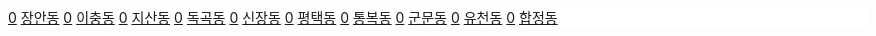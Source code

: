 
  <tr>
    <td><a href="4122010800.html">0</a></td>
    <td><a href="4122010800.html">장안동</a></td>
  </tr>
    

  <tr>
    <td><a href="4122010900.html">0</a></td>
    <td><a href="4122010900.html">이충동</a></td>
  </tr>
    

  <tr>
    <td><a href="4122011000.html">0</a></td>
    <td><a href="4122011000.html">지산동</a></td>
  </tr>
    

  <tr>
    <td><a href="4122011100.html">0</a></td>
    <td><a href="4122011100.html">독곡동</a></td>
  </tr>
    

  <tr>
    <td><a href="4122011200.html">0</a></td>
    <td><a href="4122011200.html">신장동</a></td>
  </tr>
    

  <tr>
    <td><a href="4122011300.html">0</a></td>
    <td><a href="4122011300.html">평택동</a></td>
  </tr>
    

  <tr>
    <td><a href="4122011400.html">0</a></td>
    <td><a href="4122011400.html">통복동</a></td>
  </tr>
    

  <tr>
    <td><a href="4122011500.html">0</a></td>
    <td><a href="4122011500.html">군문동</a></td>
  </tr>
    

  <tr>
    <td><a href="4122011600.html">0</a></td>
    <td><a href="4122011600.html">유천동</a></td>
  </tr>
    

  <tr>
    <td><a href="4122011700.html">0</a></td>
    <td><a href="4122011700.html">합정동</a></td>
  </tr>
    